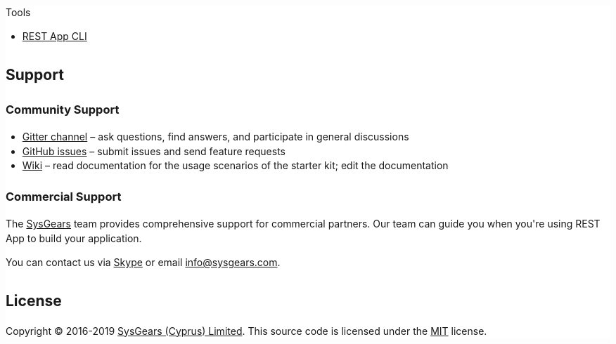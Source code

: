 Tools

* [REST App CLI]

## Support

### Community Support

* [Gitter channel] &ndash; ask questions, find answers, and participate in general discussions
* [GitHub issues] &ndash; submit issues and send feature requests
* [Wiki] &ndash; read documentation for the usage scenarios of the starter kit; edit the documentation

### Commercial Support

The [SysGears] team provides comprehensive support for commercial partners. Our team can guide you when you're using
REST App to build your application.

You can contact us via [Skype] or email [info@sysgears.com](mailto:info@sysgears.com).

## License

Copyright &copy; 2016-2019 [SysGears (Cyprus) Limited]. This source code is licensed under the [MIT] license.

[our chat]: https://gitter.im/sysgears/restapp
[mit]: LICENSE
[universal javascript]: https://medium.com/@mjackson/universal-javascript-4761051b7ae9
[jwt]: https://jwt.io
[react]: https://reactjs.org/
[angular]: https://angular.io/
[react native]: https://facebook.github.io/react-native/
[expo]: https://expo.io/
[knex.js]: http://knexjs.org
[express]: http://expressjs.com
[typescript]: https://www.typescriptlang.org/
[twitter bootstrap]: http://getbootstrap.com
[ant design]: https://ant.design
[ant design mobile]: https://mobile.ant.design
[nativebase]: https://nativebase.io
[apollokit.org]: https://apollokit.org
[zen]: https://github.com/sysgears/larix/tree/master/packages/zen
[master]: https://github.com/sysgears/apollo-universal-starter-kit/tree/master
[sqlite installation guide]: http://www.sqlitetutorial.net/download-install-sqlite/
[http://localhost:3000]: http://localhost:3000
[http://localhost:8080]: http://localhost:8080
[getting started]: https://github.com/sysgears/restapp/blob/master/docs/gettingStarted.md
[installing and running rest app]: https://github.com/sysgears/restapp/blob/master/docs/gettingStarted.md#installing-and-running-rest-app
[running the mobile app with expo]: https://github.com/sysgears/apollo-universal-starter-kit/blob/master/docs/gettingStarted.md#running-the-mobile-app-with-expo
[running rest app in a mobile simulator]: https://github.com/sysgears/restapp/blob/master/docs/gettingStarted.md#running-rest-app-in-a-mobile-simulator
[running rest app with docker]: https://github.com/sysgears/apollo-universal-starter-kit/blob/master/docs/docker.md
[deploying rest app to production]: https://github.com/sysgears/restapp/blob/master/docs/deployment.md
[configuring rest app]: https://github.com/sysgears/restapp/blob/master/docs/configuration.md
[features and modules]: https://github.com/sysgears/restapp/blob/master/docs/featuresAndModules.md
[writing code]: https://github.com/sysgears/restapp/blob/master/docs/writingCode.md
[rest app cli]: https://github.com/sysgears/restapp/blob/master/docs/tools/cli.md
[available scripts]: https://github.com/sysgears/restapp/blob/master/docs/yarnScripts.md
[sysgears (cyprus) limited]: http://sysgears.com
[gitter channel]: https://gitter.im/sysgears/restapp
[github issues]: https://github.com/sysgears/restapp/issues
[wiki]: https://github.com/sysgears/restapp/wiki
[faq]: https://github.com/sysgears/restapp/wiki/Frequently-Asked-Questions
[sysgears]: https://sysgears.com
[skype]: http://hatscripts.com/addskype?sysgears
